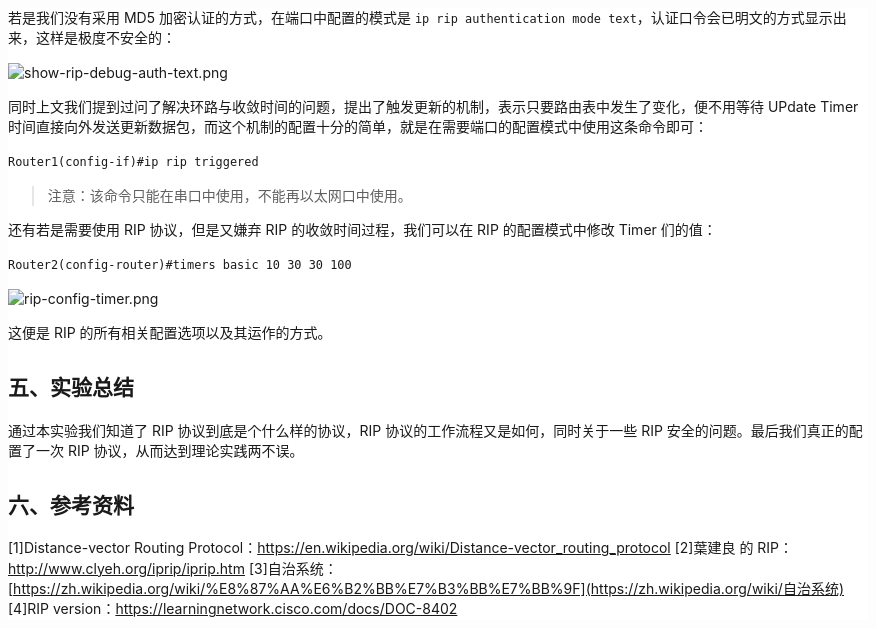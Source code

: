 若是我们没有采用 MD5 加密认证的方式，在端口中配置的模式是 `ip rip authentication mode text`，认证口令会已明文的方式显示出来，这样是极度不安全的：

![show-rip-debug-auth-text.png](https://doc.shiyanlou.com/document-uid113508labid2213timestamp1477494688879.png)

同时上文我们提到过问了解决环路与收敛时间的问题，提出了触发更新的机制，表示只要路由表中发生了变化，便不用等待 UPdate Timer 时间直接向外发送更新数据包，而这个机制的配置十分的简单，就是在需要端口的配置模式中使用这条命令即可：

```
Router1(config-if)#ip rip triggered
```

> 注意：该命令只能在串口中使用，不能再以太网口中使用。

还有若是需要使用 RIP 协议，但是又嫌弃 RIP 的收敛时间过程，我们可以在 RIP 的配置模式中修改 Timer 们的值：

```
Router2(config-router)#timers basic 10 30 30 100
```

![rip-config-timer.png](https://doc.shiyanlou.com/document-uid113508labid2213timestamp1477496496251.png)

这便是 RIP 的所有相关配置选项以及其运作的方式。

## 五、实验总结

通过本实验我们知道了 RIP 协议到底是个什么样的协议，RIP 协议的工作流程又是如何，同时关于一些 RIP 安全的问题。最后我们真正的配置了一次 RIP 协议，从而达到理论实践两不误。

## 六、参考资料

[1]Distance-vector Routing Protocol：https://en.wikipedia.org/wiki/Distance-vector_routing_protocol [2]葉建良 的 RIP：http://www.clyeh.org/iprip/iprip.htm [3]自治系统：[https://zh.wikipedia.org/wiki/%E8%87%AA%E6%B2%BB%E7%B3%BB%E7%BB%9F](https://zh.wikipedia.org/wiki/自治系统) [4]RIP version：https://learningnetwork.cisco.com/docs/DOC-8402